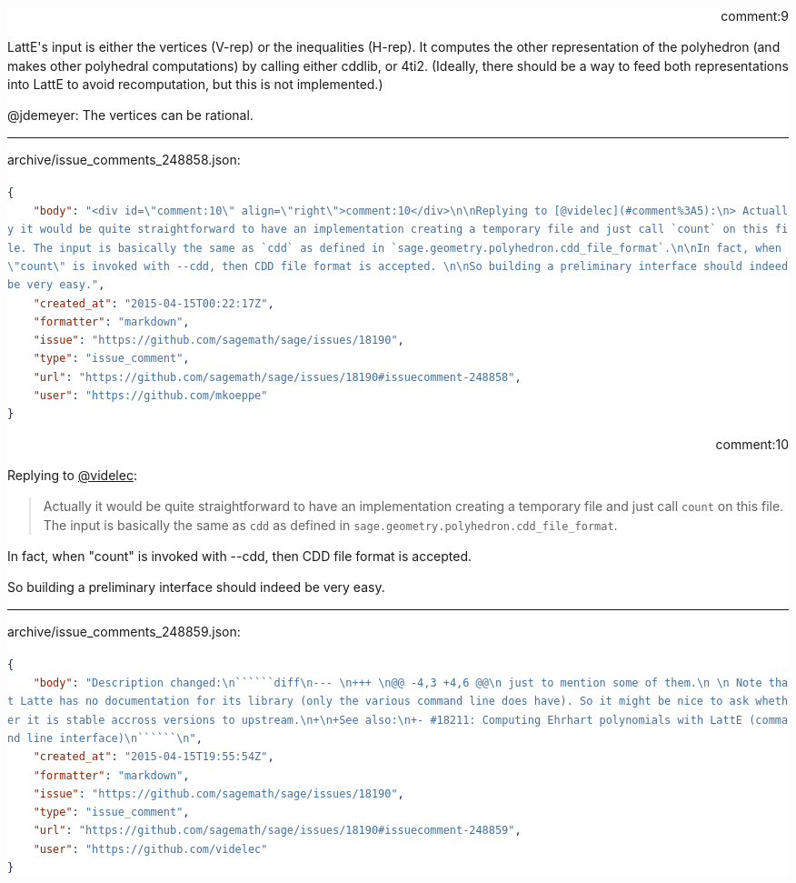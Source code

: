 <div id="comment:9" align="right">comment:9</div>

LattE's input is either the vertices (V-rep) or the inequalities (H-rep). 
It computes the other representation of the polyhedron (and makes other polyhedral computations) by calling either cddlib, or 4ti2.
(Ideally, there should be a way to feed both representations into LattE to avoid recomputation, but this is not implemented.)

@jdemeyer: The vertices can be rational.



---

archive/issue_comments_248858.json:
```json
{
    "body": "<div id=\"comment:10\" align=\"right\">comment:10</div>\n\nReplying to [@videlec](#comment%3A5):\n> Actually it would be quite straightforward to have an implementation creating a temporary file and just call `count` on this file. The input is basically the same as `cdd` as defined in `sage.geometry.polyhedron.cdd_file_format`.\n\nIn fact, when \"count\" is invoked with --cdd, then CDD file format is accepted. \n\nSo building a preliminary interface should indeed be very easy.",
    "created_at": "2015-04-15T00:22:17Z",
    "formatter": "markdown",
    "issue": "https://github.com/sagemath/sage/issues/18190",
    "type": "issue_comment",
    "url": "https://github.com/sagemath/sage/issues/18190#issuecomment-248858",
    "user": "https://github.com/mkoeppe"
}
```

<div id="comment:10" align="right">comment:10</div>

Replying to [@videlec](#comment%3A5):
> Actually it would be quite straightforward to have an implementation creating a temporary file and just call `count` on this file. The input is basically the same as `cdd` as defined in `sage.geometry.polyhedron.cdd_file_format`.

In fact, when "count" is invoked with --cdd, then CDD file format is accepted. 

So building a preliminary interface should indeed be very easy.



---

archive/issue_comments_248859.json:
```json
{
    "body": "Description changed:\n``````diff\n--- \n+++ \n@@ -4,3 +4,6 @@\n just to mention some of them.\n \n Note that Latte has no documentation for its library (only the various command line does have). So it might be nice to ask whether it is stable accross versions to upstream.\n+\n+See also:\n+- #18211: Computing Ehrhart polynomials with LattE (command line interface)\n``````\n",
    "created_at": "2015-04-15T19:55:54Z",
    "formatter": "markdown",
    "issue": "https://github.com/sagemath/sage/issues/18190",
    "type": "issue_comment",
    "url": "https://github.com/sagemath/sage/issues/18190#issuecomment-248859",
    "user": "https://github.com/videlec"
}
```
